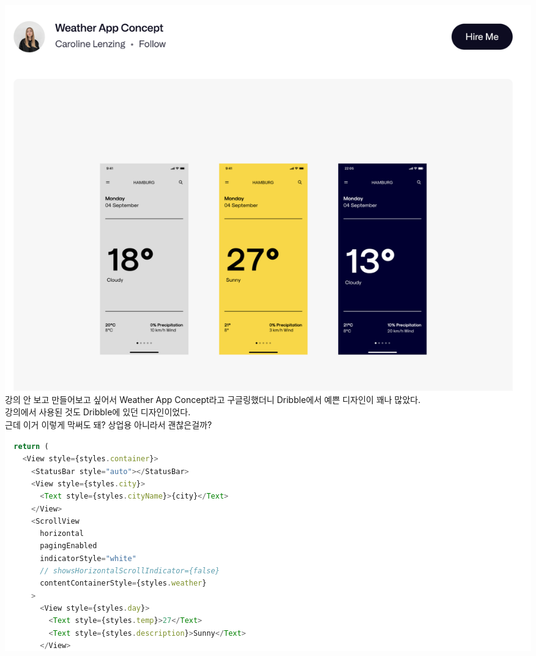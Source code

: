 ![Weather App Design](/assets/img/blog/2023-09-01/weather-app-design.png)
강의 안 보고 만들어보고 싶어서 Weather App Concept라고 구글링했더니 Dribble에서 예쁜 디자인이 꽤나 많았다.  
강의에서 사용된 것도 Dribble에 있던 디자인이었다.  
근데 이거 이렇게 막써도 돼? 상업용 아니라서 괜찮은걸까?  

```javascript
  return (
    <View style={styles.container}>
      <StatusBar style="auto"></StatusBar>
      <View style={styles.city}>
        <Text style={styles.cityName}>{city}</Text>
      </View>
      <ScrollView
        horizontal
        pagingEnabled
        indicatorStyle="white"
        // showsHorizontalScrollIndicator={false}
        contentContainerStyle={styles.weather}
      >
        <View style={styles.day}>
          <Text style={styles.temp}>27</Text>
          <Text style={styles.description}>Sunny</Text>
        </View>
```
